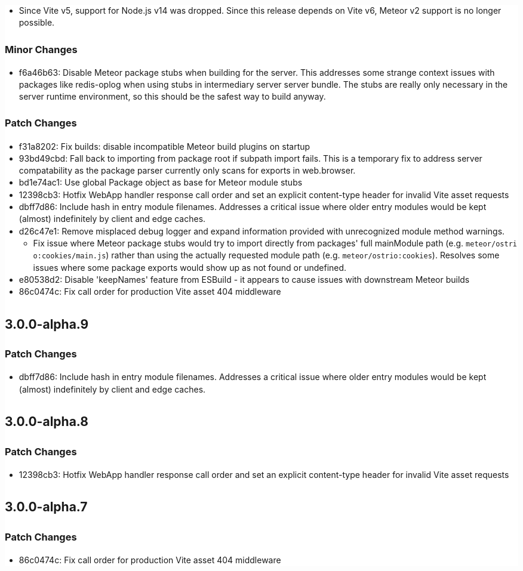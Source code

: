   - Since Vite v5, support for Node.js v14 was dropped. Since this release depends on Vite v6, Meteor v2 support is no longer possible.

### Minor Changes

- f6a46b63: Disable Meteor package stubs when building for the server. This addresses some strange context issues with packages like redis-oplog when using stubs in intermediary server server bundle. The stubs are really only necessary in the server runtime environment, so this should be the safest way to build anyway.

### Patch Changes

- f31a8202: Fix builds: disable incompatible Meteor build plugins on startup
- 93bd49cbd: Fall back to importing from package root if subpath import fails. This is a temporary fix to address server compatability as the package parser currently only scans for exports in web.browser.
- bd1e74ac1: Use global Package object as base for Meteor module stubs
- 12398cb3: Hotfix WebApp handler response call order and set an explicit content-type header for invalid Vite asset requests
- dbff7d86: Include hash in entry module filenames. Addresses a critical issue where older entry modules would be kept (almost) indefinitely by client and edge caches.
- d26c47e1: Remove misplaced debug logger and expand information provided with unrecognized module method warnings.
  - Fix issue where Meteor package stubs would try to import directly from packages' full mainModule path (e.g. `meteor/ostrio:cookies/main.js`) rather than using the actually requested module path (e.g. `meteor/ostrio:cookies`). Resolves some issues where some package exports would show up as not found or undefined.
- e80538d2: Disable 'keepNames' feature from ESBuild - it appears to cause issues with downstream Meteor builds
- 86c0474c: Fix call order for production Vite asset 404 middleware

## 3.0.0-alpha.9

### Patch Changes

- dbff7d86: Include hash in entry module filenames. Addresses a critical issue where older entry modules would be kept (almost) indefinitely by client and edge caches.

## 3.0.0-alpha.8

### Patch Changes

- 12398cb3: Hotfix WebApp handler response call order and set an explicit content-type header for invalid Vite asset requests

## 3.0.0-alpha.7

### Patch Changes

- 86c0474c: Fix call order for production Vite asset 404 middleware

